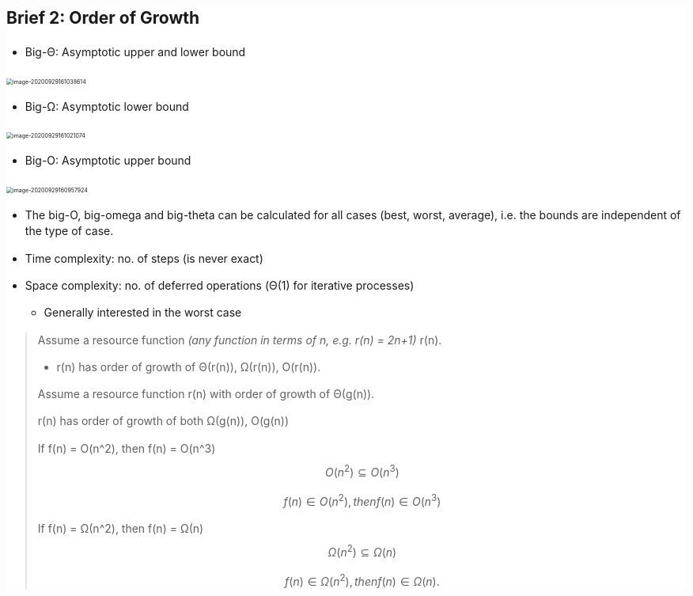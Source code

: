 

## Brief 2: Order of Growth 

- Big-Θ: Asymptotic upper and lower bound

<img src="C:\Users\jieqi\AppData\Roaming\Typora\typora-user-images\image-20200929161038614.png" alt="image-20200929161038614" style="zoom:50%;" />

- Big-Ω: Asymptotic lower bound 

<img src="C:\Users\jieqi\AppData\Roaming\Typora\typora-user-images\image-20200929161021074.png" alt="image-20200929161021074" style="zoom: 50%;" />

- Big-O: Asymptotic upper bound

<img src="C:\Users\jieqi\AppData\Roaming\Typora\typora-user-images\image-20200929160957924.png" alt="image-20200929160957924" style="zoom: 50%;" />

- The big-O, big-omega and big-theta can be calculated for all cases (best, worst, average), i.e. the bounds are independent of the type of case.

- Time complexity: no. of steps (is never exact)

- Space complexity: no. of deferred operations (Θ(1) for iterative processes)

  - Generally interested in the worst case

  

> Assume a resource function *(any function in terms of n, e.g. r(n) = 2n+1)* r(n).
>
> - r(n) has order of growth of Θ(r(n)), Ω(r(n)), O(r(n)).
>
> Assume a resource function r(n) with order of growth of Θ(g(n)).
>
> r(n) has order of growth of both Ω(g(n)), O(g(n))
>
> 
>
> If f(n) = O(n^2), then f(n) = O(n^3)
> $$
> O(n^2) ⊆ O(n^3)
> $$
>
> $$
> f(n) ∈ O(n^2), then f(n) ∈ O(n^3)
> $$
>
> 
>
> If f(n) = Ω(n^2), then f(n) = Ω(n)
> $$
> Ω(n^2) ⊆ Ω(n)
> $$
>
> $$
> f(n) ∈ Ω(n^2), then f(n) ∈ Ω(n).
> $$
>
> 
